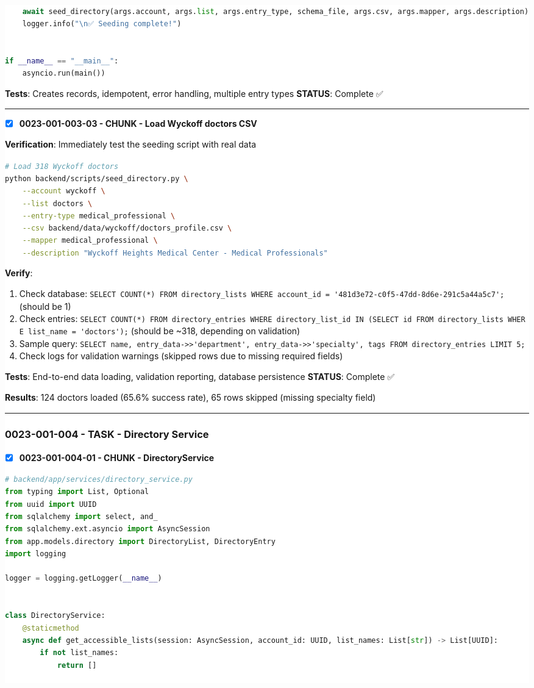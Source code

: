```python
    await seed_directory(args.account, args.list, args.entry_type, schema_file, args.csv, args.mapper, args.description)
    logger.info("\n✅ Seeding complete!")


if __name__ == "__main__":
    asyncio.run(main())
```

**Tests**: Creates records, idempotent, error handling, multiple entry types
**STATUS**: Complete ✅

---

- [x] **0023-001-003-03 - CHUNK - Load Wyckoff doctors CSV**

**Verification**: Immediately test the seeding script with real data

```bash
# Load 318 Wyckoff doctors
python backend/scripts/seed_directory.py \
    --account wyckoff \
    --list doctors \
    --entry-type medical_professional \
    --csv backend/data/wyckoff/doctors_profile.csv \
    --mapper medical_professional \
    --description "Wyckoff Heights Medical Center - Medical Professionals"
```

**Verify**:
1. Check database: `SELECT COUNT(*) FROM directory_lists WHERE account_id = '481d3e72-c0f5-47dd-8d6e-291c5a44a5c7';` (should be 1)
2. Check entries: `SELECT COUNT(*) FROM directory_entries WHERE directory_list_id IN (SELECT id FROM directory_lists WHERE list_name = 'doctors');` (should be ~318, depending on validation)
3. Sample query: `SELECT name, entry_data->>'department', entry_data->>'specialty', tags FROM directory_entries LIMIT 5;`
4. Check logs for validation warnings (skipped rows due to missing required fields)

**Tests**: End-to-end data loading, validation reporting, database persistence
**STATUS**: Complete ✅

**Results**: 124 doctors loaded (65.6% success rate), 65 rows skipped (missing specialty field)

---

### 0023-001-004 - TASK - Directory Service

- [x] **0023-001-004-01 - CHUNK - DirectoryService**

```python
# backend/app/services/directory_service.py
from typing import List, Optional
from uuid import UUID
from sqlalchemy import select, and_
from sqlalchemy.ext.asyncio import AsyncSession
from app.models.directory import DirectoryList, DirectoryEntry
import logging

logger = logging.getLogger(__name__)


class DirectoryService:
    @staticmethod
    async def get_accessible_lists(session: AsyncSession, account_id: UUID, list_names: List[str]) -> List[UUID]:
        if not list_names:
            return []
        
```
